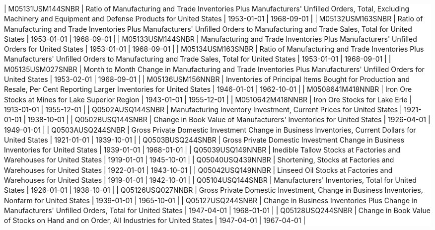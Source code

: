 | M05131USM144SNBR      | Ratio of Manufacturing and Trade Inventories Plus Manufacturers' Unfilled Orders, Total, Excluding Machinery and Equipment and Defense Products for United States | 1953-01-01          | 1968-09-01        |
| M05132USM163SNBR      | Ratio of Manufacturing and Trade Inventories Plus Manufacturers' Unfilled Orders to Manufacturing and Trade Sales, Total for United States                        | 1953-01-01          | 1968-09-01        |
| M05133USM144SNBR      | Manufacturing and Trade Inventories Plus Manufacturers' Unfilled Orders for United States                                                                         | 1953-01-01          | 1968-09-01        |
| M05134USM163SNBR      | Ratio of Manufacturing and Trade Inventories Plus Manufacturers' Unfilled Orders to Manufacturing and Trade Sales, Total for United States                        | 1953-01-01          | 1968-09-01        |
| M05135USM027SNBR      | Month to Month Change in Manufacturing and Trade Inventories Plus Manufacturers' Unfilled Orders for United States                                                | 1953-02-01          | 1968-09-01        |
| M05136USM156NNBR      | Inventories of Principal Items Bought for Production and Resale, Per Cent Reporting Larger Inventories for United States                                          | 1946-01-01          | 1962-10-01        |
| M0508641M418NNBR      | Iron Ore Stocks at Mines for Lake Superior Region                                                                                                                 | 1943-01-01          | 1955-12-01        |
| M0510642M418NNBR      | Iron Ore Stocks for Lake Erie                                                                                                                                     | 1913-01-01          | 1955-12-01        |
| Q0502AUSQ144SNBR      | Manufacturing Inventory Investment, Current Prices for United States                                                                                              | 1921-01-01          | 1938-10-01        |
| Q0502BUSQ144SNBR      | Change in Book Value of Manufacturers' Inventories for United States                                                                                              | 1926-04-01          | 1949-01-01        |
| Q0503AUSQ244SNBR      | Gross Private Domestic Investment Change in Business Inventories, Current Dollars for United States                                                               | 1921-01-01          | 1939-10-01        |
| Q0503BUSQ244SNBR      | Gross Private Domestic Investment Change in Business Inventories for United States                                                                                | 1939-01-01          | 1968-01-01        |
| Q05039USQ149NNBR      | Inedible Tallow Stocks at Factories and Warehouses for United States                                                                                              | 1919-01-01          | 1945-10-01        |
| Q05040USQ439NNBR      | Shortening, Stocks at Factories and Warehouses for United States                                                                                                  | 1922-01-01          | 1943-10-01        |
| Q05042USQ149NNBR      | Linseed Oil Stocks at Factories and Warehouses for United States                                                                                                  | 1919-01-01          | 1942-10-01        |
| Q05104USQ144SNBR      | Manufacturers' Inventories, Total for United States                                                                                                               | 1926-01-01          | 1938-10-01        |
| Q05126USQ027NNBR      | Gross Private Domestic Investment, Change in Business Inventories, Nonfarm for United States                                                                      | 1939-01-01          | 1965-10-01        |
| Q05127USQ244SNBR      | Change in Business Inventories Plus Change in Manufacturers' Unfilled Orders, Total for United States                                                             | 1947-04-01          | 1968-01-01        |
| Q05128USQ244SNBR      | Change in Book Value of Stocks on Hand and on Order, All Industries for United States                                                                             | 1947-04-01          | 1967-04-01        |